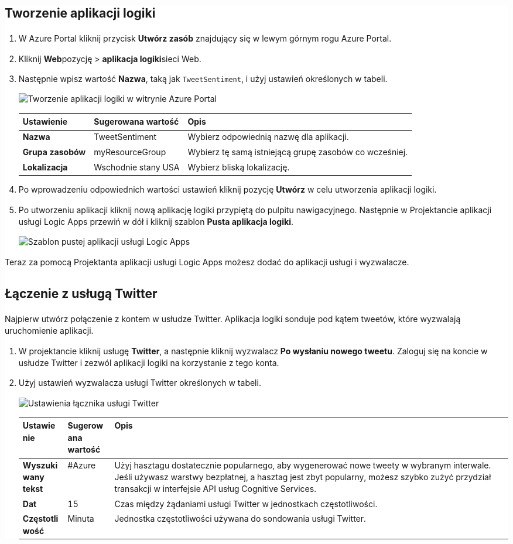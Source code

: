 ## <a name="create-a-logic-app"></a>Tworzenie aplikacji logiki   

1. W Azure Portal kliknij przycisk **Utwórz zasób** znajdujący się w lewym górnym rogu Azure Portal.

2. Kliknij **Web**pozycję  >  **aplikacja logiki**sieci Web.
 
3. Następnie wpisz wartość **Nazwa**, taką jak `TweetSentiment`, i użyj ustawień określonych w tabeli.

    ![Tworzenie aplikacji logiki w witrynie Azure Portal](./media/functions-twitter-email/08-logic-app-create.png)

    | Ustawienie      |  Sugerowana wartość   | Opis                                        |
    | ----------------- | ------------ | ------------- |
    | **Nazwa** | TweetSentiment | Wybierz odpowiednią nazwę dla aplikacji. |
    | **Grupa zasobów** | myResourceGroup | Wybierz tę samą istniejącą grupę zasobów co wcześniej. |
    | **Lokalizacja** | Wschodnie stany USA | Wybierz bliską lokalizację. |    

4. Po wprowadzeniu odpowiednich wartości ustawień kliknij pozycję **Utwórz** w celu utworzenia aplikacji logiki. 

5. Po utworzeniu aplikacji kliknij nową aplikację logiki przypiętą do pulpitu nawigacyjnego. Następnie w Projektancie aplikacji usługi Logic Apps przewiń w dół i kliknij szablon **Pusta aplikacja logiki**. 

    ![Szablon pustej aplikacji usługi Logic Apps](media/functions-twitter-email/09-logic-app-create-blank.png)

Teraz za pomocą Projektanta aplikacji usługi Logic Apps możesz dodać do aplikacji usługi i wyzwalacze.

## <a name="connect-to-twitter"></a>Łączenie z usługą Twitter

Najpierw utwórz połączenie z kontem w usłudze Twitter. Aplikacja logiki sonduje pod kątem tweetów, które wyzwalają uruchomienie aplikacji.

1. W projektancie kliknij usługę **Twitter**, a następnie kliknij wyzwalacz **Po wysłaniu nowego tweetu**. Zaloguj się na koncie w usłudze Twitter i zezwól aplikacji logiki na korzystanie z tego konta.

2. Użyj ustawień wyzwalacza usługi Twitter określonych w tabeli. 

    ![Ustawienia łącznika usługi Twitter](media/functions-twitter-email/10-tweet-settings.png)

    | Ustawienie      |  Sugerowana wartość   | Opis                                        |
    | ----------------- | ------------ | ------------- |
    | **Wyszukiwany tekst** | #Azure | Użyj hasztagu dostatecznie popularnego, aby wygenerować nowe tweety w wybranym interwale. Jeśli używasz warstwy bezpłatnej, a hasztag jest zbyt popularny, możesz szybko zużyć przydział transakcji w interfejsie API usług Cognitive Services. |
    | **Dat** | 15 | Czas między żądaniami usługi Twitter w jednostkach częstotliwości. |
    | **Częstotliwość** | Minuta | Jednostka częstotliwości używana do sondowania usługi Twitter.  |
